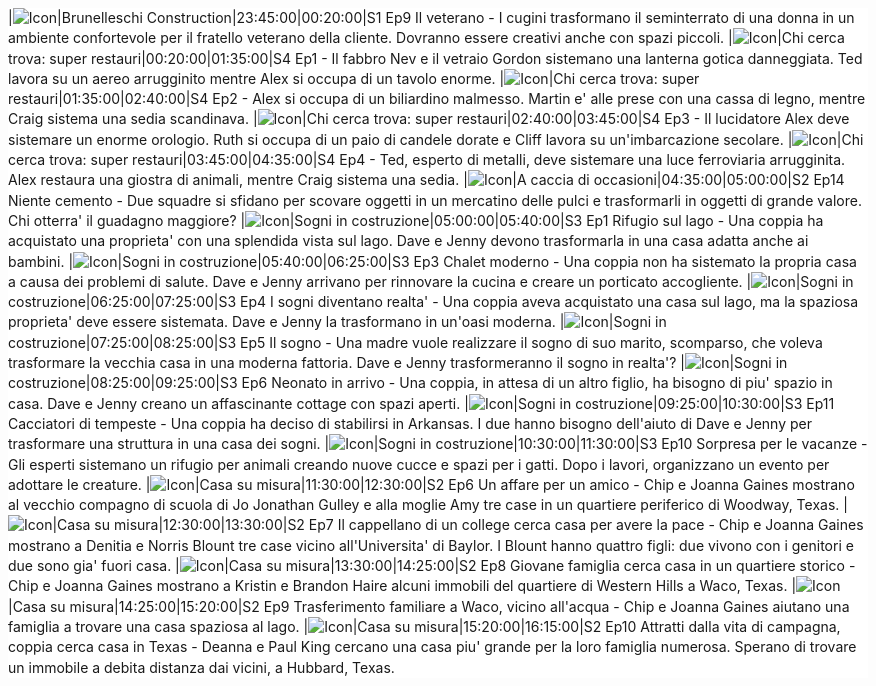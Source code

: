 |![Icon](https://guidatv.sky.it/uuid/Documentari_Cover_d89_D1mUI0.png)|Brunelleschi Construction|23:45:00|00:20:00|S1 Ep9 Il veterano - I cugini trasformano il seminterrato di una donna in un ambiente confortevole per il fratello veterano della cliente. Dovranno essere creativi anche con spazi piccoli.
|![Icon](https://guidatv.sky.it/uuid/887ca650-80dc-42c8-8a3e-9ae8382e9eeb/cover?md5ChecksumParam=252fe3993daeb69171a31f053edeb2bb)|Chi cerca trova: super restauri|00:20:00|01:35:00|S4 Ep1 - Il fabbro Nev e il vetraio Gordon sistemano una lanterna gotica danneggiata. Ted lavora su un aereo arrugginito mentre Alex si occupa di un tavolo enorme.
|![Icon](https://guidatv.sky.it/uuid/5a501e48-9f72-4092-a5a8-1043ceac339e/cover?md5ChecksumParam=252fe3993daeb69171a31f053edeb2bb)|Chi cerca trova: super restauri|01:35:00|02:40:00|S4 Ep2 - Alex si occupa di un biliardino malmesso. Martin e&#039; alle prese con una cassa di legno, mentre Craig sistema una sedia scandinava.
|![Icon](https://guidatv.sky.it/uuid/412d4ad2-5d05-40fd-b48f-f68fa0e39e38/cover?md5ChecksumParam=252fe3993daeb69171a31f053edeb2bb)|Chi cerca trova: super restauri|02:40:00|03:45:00|S4 Ep3 - Il lucidatore Alex deve sistemare un enorme orologio. Ruth si occupa di un paio di candele dorate e Cliff lavora su un&#039;imbarcazione secolare.
|![Icon](https://guidatv.sky.it/uuid/a217233a-9dda-448f-b4e9-28fa168136b2/cover?md5ChecksumParam=252fe3993daeb69171a31f053edeb2bb)|Chi cerca trova: super restauri|03:45:00|04:35:00|S4 Ep4 - Ted, esperto di metalli, deve sistemare una luce ferroviaria arrugginita. Alex restaura una giostra di animali, mentre Craig sistema una sedia.
|![Icon](https://guidatv.sky.it/uuid/Documentari_Cover_d89_D1mUI0.png)|A caccia di occasioni|04:35:00|05:00:00|S2 Ep14 Niente cemento - Due squadre si sfidano per scovare oggetti in un mercatino delle pulci e trasformarli in oggetti di grande valore. Chi otterra&#039; il guadagno maggiore?
|![Icon](https://guidatv.sky.it/uuid/e71ba9de-2101-4bd7-8cad-80c6cd1bed0c/cover?md5ChecksumParam=dc29002c578e0154792a59c69bd3d0ff)|Sogni in costruzione|05:00:00|05:40:00|S3 Ep1 Rifugio sul lago - Una coppia ha acquistato una proprieta&#039; con una splendida vista sul lago. Dave e Jenny devono trasformarla in una casa adatta anche ai bambini.
|![Icon](https://guidatv.sky.it/uuid/af8a9658-99a0-4454-b413-b8dc28d00546/cover?md5ChecksumParam=dc29002c578e0154792a59c69bd3d0ff)|Sogni in costruzione|05:40:00|06:25:00|S3 Ep3 Chalet moderno - Una coppia non ha sistemato la propria casa a causa dei problemi di salute. Dave e Jenny arrivano per rinnovare la cucina e creare un porticato accogliente.
|![Icon](https://guidatv.sky.it/uuid/Documentari_Cover_d89_D1mUI0.png)|Sogni in costruzione|06:25:00|07:25:00|S3 Ep4 I sogni diventano realta&#039; - Una coppia aveva acquistato una casa sul lago, ma la spaziosa proprieta&#039; deve essere sistemata. Dave e Jenny la trasformano in un&#039;oasi moderna.
|![Icon](https://guidatv.sky.it/uuid/30a2120a-2744-46ed-a30f-0725dd8a602a/cover?md5ChecksumParam=dc29002c578e0154792a59c69bd3d0ff)|Sogni in costruzione|07:25:00|08:25:00|S3 Ep5 Il sogno - Una madre vuole realizzare il sogno di suo marito, scomparso, che voleva trasformare la vecchia casa in una moderna fattoria. Dave e Jenny trasformeranno il sogno in realta&#039;?
|![Icon](https://guidatv.sky.it/uuid/30a2120a-2744-46ed-a30f-0725dd8a602a/cover?md5ChecksumParam=dc29002c578e0154792a59c69bd3d0ff)|Sogni in costruzione|08:25:00|09:25:00|S3 Ep6 Neonato in arrivo - Una coppia, in attesa di un altro figlio, ha bisogno di piu&#039; spazio in casa. Dave e Jenny creano un affascinante cottage con spazi aperti.
|![Icon](https://guidatv.sky.it/uuid/30a2120a-2744-46ed-a30f-0725dd8a602a/cover?md5ChecksumParam=dc29002c578e0154792a59c69bd3d0ff)|Sogni in costruzione|09:25:00|10:30:00|S3 Ep11 Cacciatori di tempeste - Una coppia ha deciso di stabilirsi in Arkansas. I due hanno bisogno dell&#039;aiuto di Dave e Jenny per trasformare una struttura in una casa dei sogni.
|![Icon](https://guidatv.sky.it/uuid/30a2120a-2744-46ed-a30f-0725dd8a602a/cover?md5ChecksumParam=dc29002c578e0154792a59c69bd3d0ff)|Sogni in costruzione|10:30:00|11:30:00|S3 Ep10 Sorpresa per le vacanze - Gli esperti sistemano un rifugio per animali creando nuove cucce e spazi per i gatti. Dopo i lavori, organizzano un evento per adottare le creature.
|![Icon](https://guidatv.sky.it/uuid/Documentari_Cover_d89_D1mUI0.png)|Casa su misura|11:30:00|12:30:00|S2 Ep6 Un affare per un amico - Chip e Joanna Gaines mostrano al vecchio compagno di scuola di Jo Jonathan Gulley e alla moglie Amy tre case in un quartiere periferico di Woodway, Texas.
|![Icon](https://guidatv.sky.it/uuid/Documentari_Cover_d89_D1mUI0.png)|Casa su misura|12:30:00|13:30:00|S2 Ep7 Il cappellano di un college cerca casa per avere la pace - Chip e Joanna Gaines mostrano a Denitia e Norris Blount tre case vicino all&#039;Universita&#039; di Baylor. I Blount hanno quattro figli: due vivono con i genitori e due sono gia&#039; fuori casa.
|![Icon](https://guidatv.sky.it/uuid/Documentari_Cover_d89_D1mUI0.png)|Casa su misura|13:30:00|14:25:00|S2 Ep8 Giovane famiglia cerca casa in un quartiere storico - Chip e Joanna Gaines mostrano a Kristin e Brandon Haire alcuni immobili del quartiere di Western Hills a Waco, Texas.
|![Icon](https://guidatv.sky.it/uuid/Documentari_Cover_d89_D1mUI0.png)|Casa su misura|14:25:00|15:20:00|S2 Ep9 Trasferimento familiare a Waco, vicino all&#039;acqua - Chip e Joanna Gaines aiutano una famiglia a trovare una casa spaziosa al lago.
|![Icon](https://guidatv.sky.it/uuid/Documentari_Cover_d89_D1mUI0.png)|Casa su misura|15:20:00|16:15:00|S2 Ep10 Attratti dalla vita di campagna, coppia cerca casa in Texas - Deanna e Paul King cercano una casa piu&#039; grande per la loro famiglia numerosa. Sperano di trovare un immobile a debita distanza dai vicini, a Hubbard, Texas.